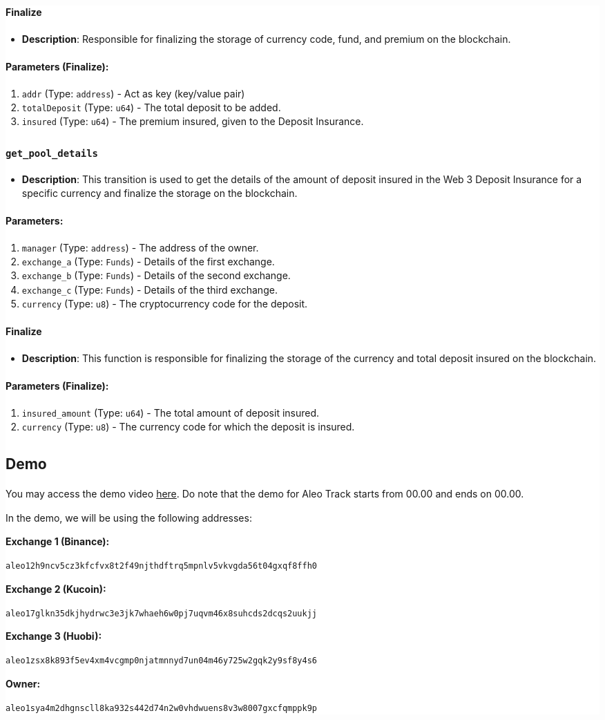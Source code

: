 #### Finalize
- **Description**: Responsible for finalizing the storage of currency code, fund, and premium on the blockchain.

#### Parameters (Finalize):
1. `addr` (Type: `address`) - Act as key (key/value pair)
2. `totalDeposit` (Type: `u64`) - The total deposit to be added.
3. `insured` (Type: `u64`) - The premium insured, given to the Deposit Insurance.

### `get_pool_details`
- **Description**: This transition is used to get the details of the amount of deposit insured in the Web 3 Deposit Insurance for a specific currency and finalize the storage on the blockchain.

#### Parameters:
1. `manager` (Type: `address`) - The address of the owner.
2. `exchange_a` (Type: `Funds`) - Details of the first exchange.
3. `exchange_b` (Type: `Funds`) - Details of the second exchange.
4. `exchange_c` (Type: `Funds`) - Details of the third exchange.
5. `currency` (Type: `u8`) - The cryptocurrency code for the deposit.

#### Finalize
- **Description**: This function is responsible for finalizing the storage of the currency and total deposit insured on the blockchain.

#### Parameters (Finalize):
1. `insured_amount` (Type: `u64`) - The total amount of deposit insured.
2. `currency` (Type: `u8`) - The currency code for which the deposit is insured.


## Demo

You may access the demo video [here](). Do note that the demo for Aleo Track starts from 00.00 and ends on 00.00.

In the demo, we will be using the following addresses:

**Exchange 1 (Binance):**
```
aleo12h9ncv5cz3kfcfvx8t2f49njthdftrq5mpnlv5vkvgda56t04gxqf8ffh0
```

**Exchange 2 (Kucoin):**
```
aleo17glkn35dkjhydrwc3e3jk7whaeh6w0pj7uqvm46x8suhcds2dcqs2uukjj
```

**Exchange 3 (Huobi):**
```
aleo1zsx8k893f5ev4xm4vcgmp0njatmnnyd7un04m46y725w2gqk2y9sf8y4s6
```

**Owner:**
```
aleo1sya4m2dhgnscll8ka932s442d74n2w0vhdwuens8v3w8007gxcfqmppk9p
```
